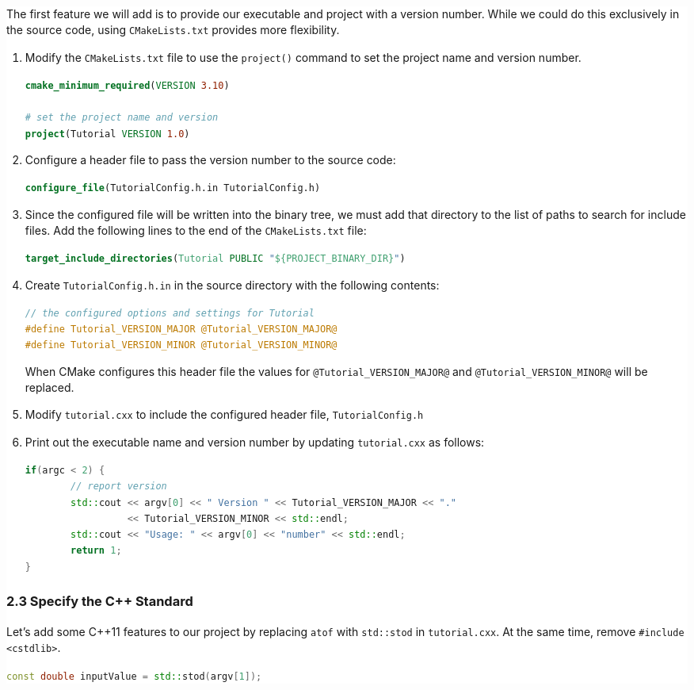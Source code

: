 The first feature we will add is to provide our executable and project with a version number. While we could do this exclusively in the source code, using `CMakeLists.txt` provides more flexibility.

1. Modify the `CMakeLists.txt` file to use the `project()` command to set the project name and version number.

   ```cmake
   cmake_minimum_required(VERSION 3.10)
   
   # set the project name and version
   project(Tutorial VERSION 1.0)
   ```

2. Configure a header file to pass the version number to the source code:

   ```cmake
   configure_file(TutorialConfig.h.in TutorialConfig.h)
   ```

3. Since the configured file will be written into the binary tree, we must add that directory to the list of paths to search for include files. Add the following lines to the end of the `CMakeLists.txt` file:

   ```cmake
   target_include_directories(Tutorial PUBLIC "${PROJECT_BINARY_DIR}")
   ```

4. Create `TutorialConfig.h.in` in the source directory with the following contents:

   ```c
   // the configured options and settings for Tutorial
   #define Tutorial_VERSION_MAJOR @Tutorial_VERSION_MAJOR@
   #define Tutorial_VERSION_MINOR @Tutorial_VERSION_MINOR@
   ```

   When CMake configures this header file the values for `@Tutorial_VERSION_MAJOR@` and `@Tutorial_VERSION_MINOR@` will be replaced.

5. Modify `tutorial.cxx` to include the configured header file, `TutorialConfig.h`

6. Print out the executable name and version number by updating `tutorial.cxx` as follows:

   ```c++
   if(argc < 2) {
           // report version
           std::cout << argv[0] << " Version " << Tutorial_VERSION_MAJOR << "."
                     << Tutorial_VERSION_MINOR << std::endl;
           std::cout << "Usage: " << argv[0] << "number" << std::endl;
           return 1;
   }
   ```

### 2.3 Specify the C++ Standard

Let’s add some C++11 features to our project by replacing `atof` with `std::stod` in `tutorial.cxx`. At the same time, remove `#include <cstdlib>`.

```c++
const double inputValue = std::stod(argv[1]);
```
